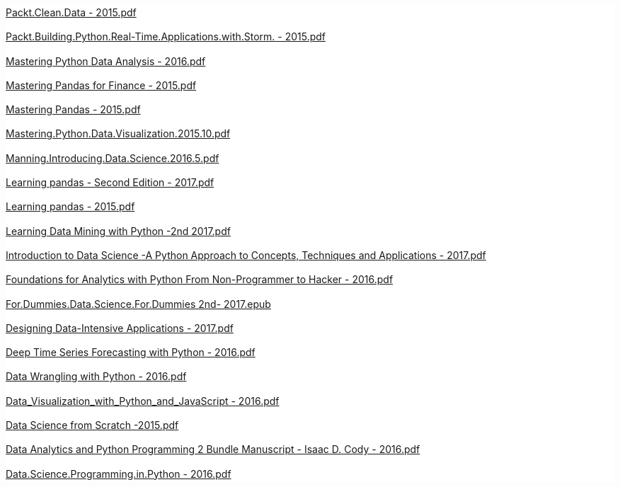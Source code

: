 
[Packt.Clean.Data - 2015.pdf](https://u18113597.pipipan.com/fs/18113597-304378669)


[Packt.Building.Python.Real-Time.Applications.with.Storm. - 2015.pdf](https://u18113597.pipipan.com/fs/18113597-304378653)


[Mastering Python Data Analysis - 2016.pdf](https://u18113597.pipipan.com/fs/18113597-304378638)


[Mastering Pandas for Finance - 2015.pdf](https://u18113597.pipipan.com/fs/18113597-304378599)


[Mastering Pandas - 2015.pdf](https://u18113597.pipipan.com/fs/18113597-304378561)


[Mastering.Python.Data.Visualization.2015.10.pdf](https://u18113597.pipipan.com/fs/18113597-304378485)


[Manning.Introducing.Data.Science.2016.5.pdf](https://u18113597.pipipan.com/fs/18113597-304378429)


[Learning pandas - Second Edition - 2017.pdf](https://u18113597.pipipan.com/fs/18113597-304378383)


[Learning pandas - 2015.pdf](https://u18113597.pipipan.com/fs/18113597-304378233)


[Learning Data Mining with Python -2nd 2017.pdf](https://u18113597.pipipan.com/fs/18113597-304378204)


[Introduction to Data Science -A Python Approach to Concepts, Techniques and Applications - 2017.pdf](https://u18113597.pipipan.com/fs/18113597-304378180)


[Foundations for Analytics with Python From Non-Programmer to Hacker - 2016.pdf](https://u18113597.pipipan.com/fs/18113597-304378155)


[For.Dummies.Data.Science.For.Dummies 2nd- 2017.epub](https://u18113597.pipipan.com/fs/18113597-304377453)


[Designing Data-Intensive Applications - 2017.pdf](https://u18113597.pipipan.com/fs/18113597-304377433)


[Deep Time Series Forecasting with Python - 2016.pdf](https://u18113597.pipipan.com/fs/18113597-304377345)


[Data Wrangling with Python - 2016.pdf](https://u18113597.pipipan.com/fs/18113597-304377333)


[Data\_Visualization\_with\_Python\_and_JavaScript - 2016.pdf](https://u18113597.pipipan.com/fs/18113597-304377316)


[Data Science from Scratch -2015.pdf](https://u18113597.pipipan.com/fs/18113597-304377295)


[Data Analytics and Python Programming 2 Bundle Manuscript - Isaac D. Cody - 2016.pdf](https://u18113597.pipipan.com/fs/18113597-304377264)


[Data.Science.Programming.in.Python - 2016.pdf](https://u18113597.pipipan.com/fs/18113597-304377255)
